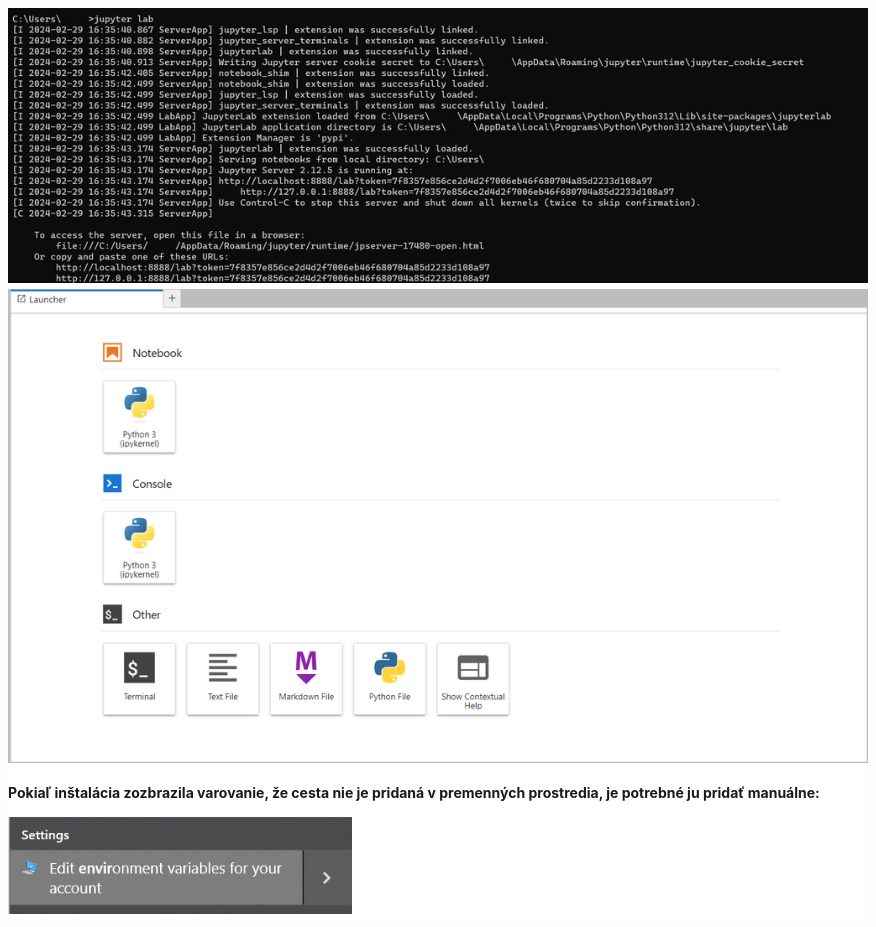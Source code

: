 <img src="data/python5.png" width="100%"/>

<img src="data/python6.png" width="100%"/>

**Pokiaľ inštalácia zozbrazila varovanie, že cesta nie je pridaná v premenných prostredia, je potrebné ju pridať manuálne:**

<img src="data/env1.png" width="40%"/>
